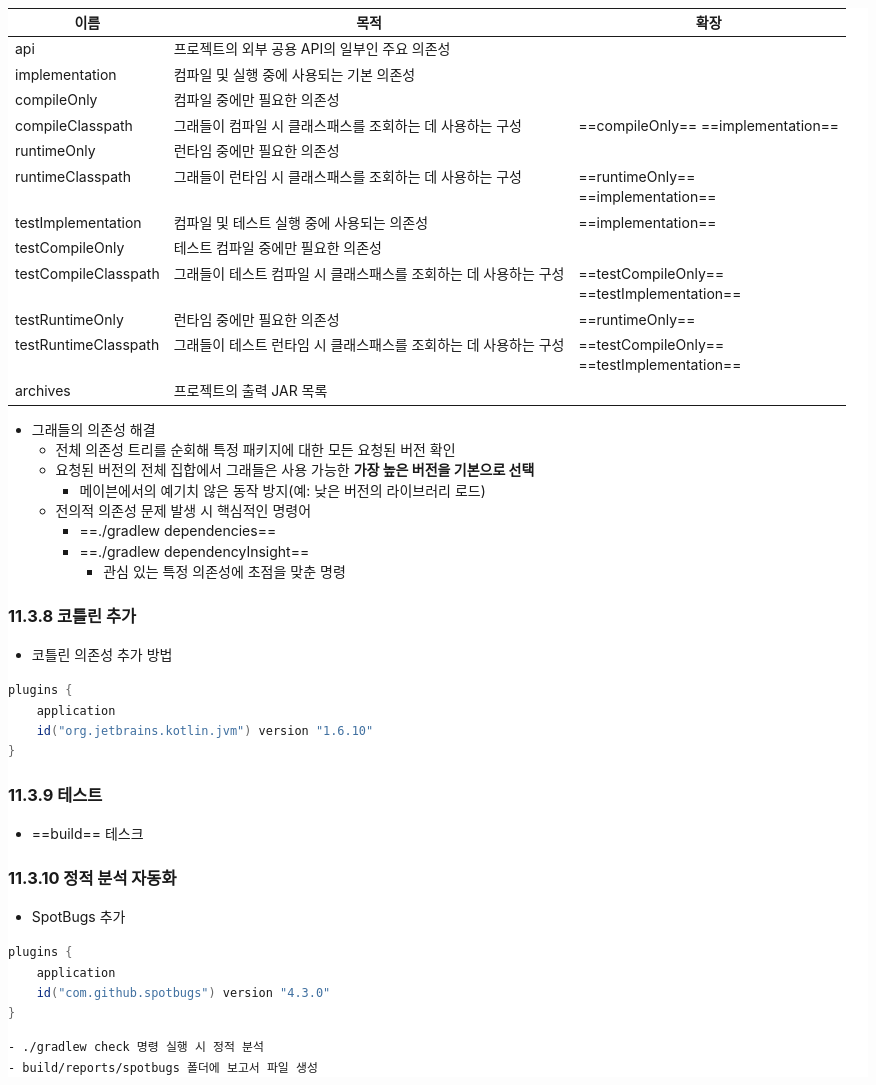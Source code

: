 | 이름                   | 목적                                   | 확장                                            |
| -------------------- | ------------------------------------ | --------------------------------------------- |
| api                  | 프로젝트의 외부 공용 API의 일부인 주요 의존성          |                                               |
| implementation       | 컴파일 및 실행 중에 사용되는 기본 의존성              |                                               |
| compileOnly          | 컴파일 중에만 필요한 의존성                      |                                               |
| compileClasspath     | 그래들이 컴파일 시 클래스패스를 조회하는 데 사용하는 구성     | ==compileOnly== ==implementation==            |
| runtimeOnly          | 런타임 중에만 필요한 의존성                      |                                               |
| runtimeClasspath     | 그래들이 런타임 시 클래스패스를 조회하는 데 사용하는 구성     | ==runtimeOnly==<br>==implementation==         |
| testImplementation   | 컴파일 및 테스트 실행 중에 사용되는 의존성             | ==implementation==                            |
| testCompileOnly      | 테스트 컴파일 중에만 필요한 의존성                  |                                               |
| testCompileClasspath | 그래들이 테스트 컴파일 시 클래스패스를 조회하는 데 사용하는 구성 | ==testCompileOnly==<br>==testImplementation== |
| testRuntimeOnly      | 런타임 중에만 필요한 의존성                      | ==runtimeOnly==                               |
| testRuntimeClasspath | 그래들이 테스트 런타임 시 클래스패스를 조회하는 데 사용하는 구성 | ==testCompileOnly==<br>==testImplementation== |
| archives             | 프로젝트의 출력 JAR 목록                      |                                               |
- 그래들의 의존성 해결
	- 전체 의존성 트리를 순회해 특정 패키지에 대한 모든 요청된 버전 확인
	- 요청된 버전의 전체 집합에서 그래들은 사용 가능한 **가장 높은 버전을 기본으로 선택**
		- 메이븐에서의 예기치 않은 동작 방지(예: 낮은 버전의 라이브러리 로드)
	- 전의적 의존성 문제 발생 시 핵심적인 명령어 
		- ==./gradlew dependencies==
		- ==./gradlew dependencyInsight==
			- 관심 있는 특정 의존성에 초점을 맞춘 명령

### 11.3.8 코틀린 추가
- 코틀린 의존성 추가 방법
```gradle
plugins {
	application
	id("org.jetbrains.kotlin.jvm") version "1.6.10"
}
```

### 11.3.9 테스트
- ==build== 테스크

### 11.3.10 정적 분석 자동화
- SpotBugs 추가
```gradle
plugins {
	application
	id("com.github.spotbugs") version "4.3.0"
}
```
	- ./gradlew check 명령 실행 시 정적 분석 
	- build/reports/spotbugs 폴더에 보고서 파일 생성
